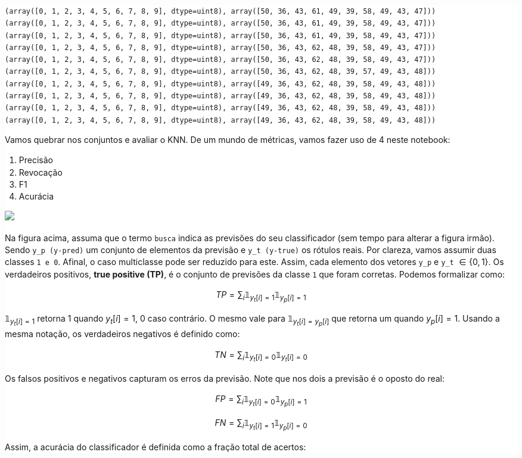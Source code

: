     (array([0, 1, 2, 3, 4, 5, 6, 7, 8, 9], dtype=uint8), array([50, 36, 43, 61, 49, 39, 58, 49, 43, 47]))
    (array([0, 1, 2, 3, 4, 5, 6, 7, 8, 9], dtype=uint8), array([50, 36, 43, 61, 49, 39, 58, 49, 43, 47]))
    (array([0, 1, 2, 3, 4, 5, 6, 7, 8, 9], dtype=uint8), array([50, 36, 43, 61, 49, 39, 58, 49, 43, 47]))
    (array([0, 1, 2, 3, 4, 5, 6, 7, 8, 9], dtype=uint8), array([50, 36, 43, 62, 48, 39, 58, 49, 43, 47]))
    (array([0, 1, 2, 3, 4, 5, 6, 7, 8, 9], dtype=uint8), array([50, 36, 43, 62, 48, 39, 58, 49, 43, 47]))
    (array([0, 1, 2, 3, 4, 5, 6, 7, 8, 9], dtype=uint8), array([50, 36, 43, 62, 48, 39, 57, 49, 43, 48]))
    (array([0, 1, 2, 3, 4, 5, 6, 7, 8, 9], dtype=uint8), array([49, 36, 43, 62, 48, 39, 58, 49, 43, 48]))
    (array([0, 1, 2, 3, 4, 5, 6, 7, 8, 9], dtype=uint8), array([49, 36, 43, 62, 48, 39, 58, 49, 43, 48]))
    (array([0, 1, 2, 3, 4, 5, 6, 7, 8, 9], dtype=uint8), array([49, 36, 43, 62, 48, 39, 58, 49, 43, 48]))
    (array([0, 1, 2, 3, 4, 5, 6, 7, 8, 9], dtype=uint8), array([49, 36, 43, 62, 48, 39, 58, 49, 43, 48]))


Vamos quebrar nos conjuntos e avaliar o KNN. De um mundo de métricas, vamos fazer uso de 4 neste notebook:

1. Precisão
2. Revocação
3. F1
4. Acurácia

![](https://raw.githubusercontent.com/icd-ufmg/material/master/aulas/23-MLPratica/f.png)

Na figura acima, assuma que o termo `busca` indica as previsões do seu classificador (sem tempo para alterar a figura irmão). Sendo `y_p (y-pred)` um conjunto de elementos da previsão e `y_t (y-true)` os rótulos reais. Por clareza, vamos assumir duas classes `1 e 0`. Afinal, o caso multiclasse pode ser reduzido para este. Assim, cada elemento dos vetores `y_p` e `y_t` $\in \{0, 1\}$. Os verdadeiros positivos, __true positive (TP)__, é o conjunto de previsões da classe `1` que foram corretas. Podemos formalizar como:

$$TP = \sum_i \mathbb{1}_{y_t[i] = 1} \mathbb{1}_{y_p[i] = 1}$$

$\mathbb{1}_{y_t[i] = 1}$ retorna 1 quando $y_t[i] = 1$, 0 caso contrário. O mesmo vale para $\mathbb{1}_{y_t[i] = y_p[i]}$ que retorna um quando $y_p[i] = 1$. Usando a mesma notação, os verdadeiros negativos é definido como:

$$TN = \sum_i \mathbb{1}_{y_t[i] = 0} \mathbb{1}_{y_t[i] = 0}$$

Os falsos positivos e negativos capturam os erros da previsão. Note que nos dois a previsão é o oposto do real:

$$FP = \sum_i \mathbb{1}_{y_t[i] = 0} \mathbb{1}_{y_p[i] = 1}$$

$$FN = \sum_i \mathbb{1}_{y_t[i] = 1} \mathbb{1}_{y_p[i] = 0}$$

Assim, a acurácia do classificador é definida como a fração total de acertos:
